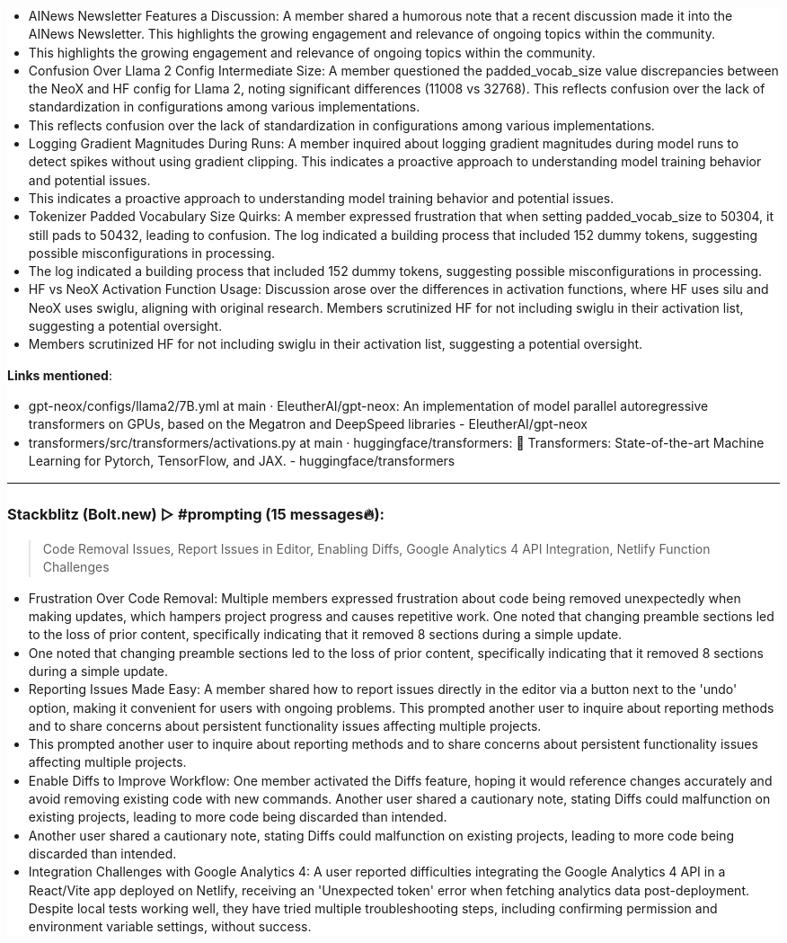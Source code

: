 * AINews Newsletter Features a Discussion: A member shared a humorous note that a recent discussion made it into the AINews Newsletter.
This highlights the growing engagement and relevance of ongoing topics within the community.
* This highlights the growing engagement and relevance of ongoing topics within the community.
* Confusion Over Llama 2 Config Intermediate Size: A member questioned the padded_vocab_size value discrepancies between the NeoX and HF config for Llama 2, noting significant differences (11008 vs 32768).
This reflects confusion over the lack of standardization in configurations among various implementations.
* This reflects confusion over the lack of standardization in configurations among various implementations.
* Logging Gradient Magnitudes During Runs: A member inquired about logging gradient magnitudes during model runs to detect spikes without using gradient clipping.
This indicates a proactive approach to understanding model training behavior and potential issues.
* This indicates a proactive approach to understanding model training behavior and potential issues.
* Tokenizer Padded Vocabulary Size Quirks: A member expressed frustration that when setting padded_vocab_size to 50304, it still pads to 50432, leading to confusion.
The log indicated a building process that included 152 dummy tokens, suggesting possible misconfigurations in processing.
* The log indicated a building process that included 152 dummy tokens, suggesting possible misconfigurations in processing.
* HF vs NeoX Activation Function Usage: Discussion arose over the differences in activation functions, where HF uses silu and NeoX uses swiglu, aligning with original research.
Members scrutinized HF for not including swiglu in their activation list, suggesting a potential oversight.
* Members scrutinized HF for not including swiglu in their activation list, suggesting a potential oversight.

**Links mentioned**: 
* gpt-neox/configs/llama2/7B.yml at main · EleutherAI/gpt-neox: An implementation of model parallel autoregressive transformers on GPUs, based on the Megatron and DeepSpeed libraries - EleutherAI/gpt-neox
* transformers/src/transformers/activations.py at main · huggingface/transformers: 🤗 Transformers: State-of-the-art Machine Learning for Pytorch, TensorFlow, and JAX. - huggingface/transformers

---
### Stackblitz (Bolt.new) ▷ #prompting (15 messages🔥):
> Code Removal Issues, Report Issues in Editor, Enabling Diffs, Google Analytics 4 API Integration, Netlify Function Challenges

* Frustration Over Code Removal: Multiple members expressed frustration about code being removed unexpectedly when making updates, which hampers project progress and causes repetitive work.
One noted that changing preamble sections led to the loss of prior content, specifically indicating that it removed 8 sections during a simple update.
* One noted that changing preamble sections led to the loss of prior content, specifically indicating that it removed 8 sections during a simple update.
* Reporting Issues Made Easy: A member shared how to report issues directly in the editor via a button next to the 'undo' option, making it convenient for users with ongoing problems.
This prompted another user to inquire about reporting methods and to share concerns about persistent functionality issues affecting multiple projects.
* This prompted another user to inquire about reporting methods and to share concerns about persistent functionality issues affecting multiple projects.
* Enable Diffs to Improve Workflow: One member activated the Diffs feature, hoping it would reference changes accurately and avoid removing existing code with new commands.
Another user shared a cautionary note, stating Diffs could malfunction on existing projects, leading to more code being discarded than intended.
* Another user shared a cautionary note, stating Diffs could malfunction on existing projects, leading to more code being discarded than intended.
* Integration Challenges with Google Analytics 4: A user reported difficulties integrating the Google Analytics 4 API in a React/Vite app deployed on Netlify, receiving an 'Unexpected token' error when fetching analytics data post-deployment.
Despite local tests working well, they have tried multiple troubleshooting steps, including confirming permission and environment variable settings, without success.